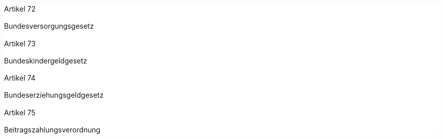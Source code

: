 </td>

</tr>

<tr>

<td style align="left" valign="top" charoff="50">

Artikel 72

</td>

<td style align="left" valign="top" charoff="50">

Bundesversorgungsgesetz

</td>

</tr>

<tr>

<td style align="left" valign="top" charoff="50">

Artikel 73

</td>

<td style align="left" valign="top" charoff="50">

Bundeskindergeldgesetz

</td>

</tr>

<tr>

<td style align="left" valign="top" charoff="50">

Artikel 74

</td>

<td style align="left" valign="top" charoff="50">

Bundeserziehungsgeldgesetz

</td>

</tr>

<tr>

<td style align="left" valign="top" charoff="50">

Artikel 75

</td>

<td style align="left" valign="top" charoff="50">

Beitragszahlungsverordnung

</td>
